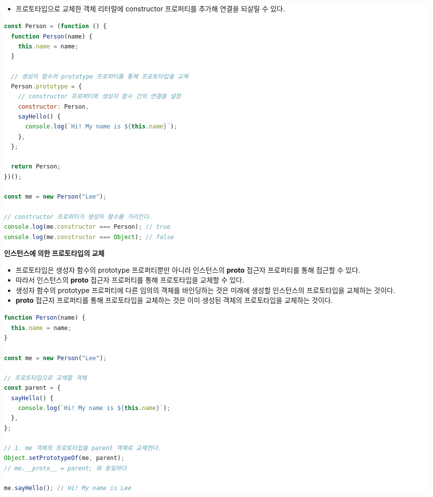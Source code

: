 - 프로토타입으로 교체한 객체 리터럴에 constructor 프로퍼티를 추가해 연결을 되살릴 수 있다.

```jsx
const Person = (function () {
  function Person(name) {
    this.name = name;
  }

  // 생성자 함수의 prototype 프로퍼티를 통해 프로토타입을 교체
  Person.prototype = {
    // constructor 프로퍼티와 생성자 함수 간의 연결을 설정
    constructor: Person,
    sayHello() {
      console.log(`Hi! My name is ${this.name}`);
    },
  };

  return Person;
})();

const me = new Person("Lee");

// constructor 프로퍼티가 생성자 함수를 가리킨다.
console.log(me.constructor === Person); // true
console.log(me.constructor === Object); // false
```

**인스턴스에 의한 프로토타입의 교체**

- 프로토타입은 생성자 함수의 prototype 프로퍼티뿐만 아니라 인스턴스의 __proto__ 접근자 프로퍼티를 통해 접근할 수 있다.
- 따라서 인스턴스의 __proto__ 접근자 프로퍼티를 통해 프로토타입을 교체할 수 있다.
- 생성자 함수의 prototype 프로퍼티에 다른 임의의 객체를 바인딩하는 것은 미래에 생성할 인스턴스의 프로토타입을 교체하는 것이다.
- __proto__ 접근자 프로퍼티를 통해 프로토타입을 교체하는 것은 이미 생성된 객체의 프로토타입을 교체하는 것이다.

```jsx
function Person(name) {
  this.name = name;
}

const me = new Person("Lee");

// 프로토타입으로 교체할 객체
const parent = {
  sayHello() {
    console.log(`Hi! My name is ${this.name}`);
  },
};

// 1. me 객체의 프로토타입을 parent 객체로 교체한다.
Object.setPrototypeOf(me, parent);
// me.__proto__ = parent; 와 동일하다

me.sayHello(); // Hi! My name is Lee
```
